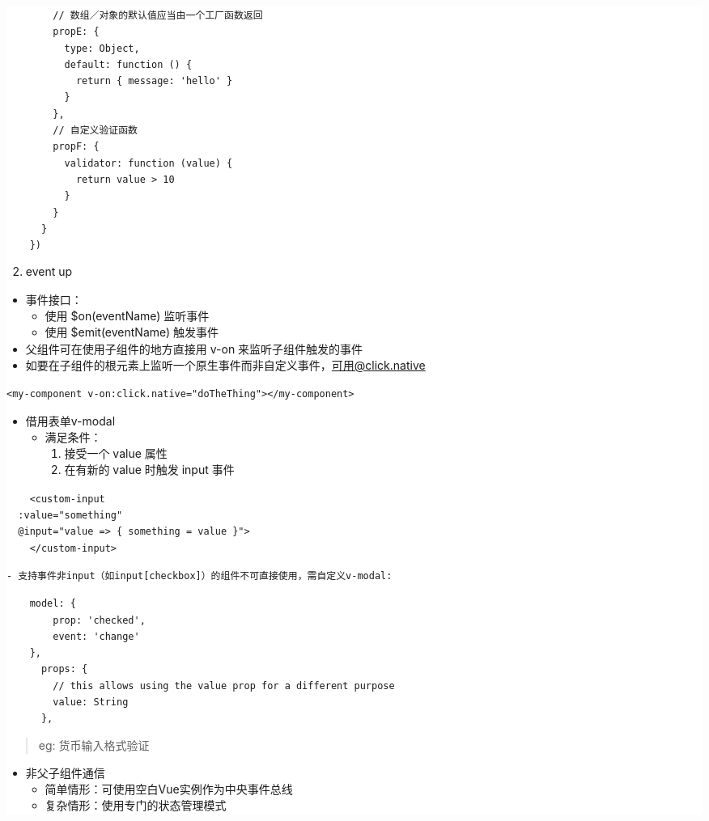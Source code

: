 ```
	    // 数组／对象的默认值应当由一个工厂函数返回
	    propE: {
	      type: Object,
	      default: function () {
	        return { message: 'hello' }
	      }
	    },
	    // 自定义验证函数
	    propF: {
	      validator: function (value) {
	        return value > 10
	      }
	    }
	  }
	})
```       
2. event up
- 事件接口：
    - 使用 $on(eventName) 监听事件
    - 使用 $emit(eventName) 触发事件
- 父组件可在使用子组件的地方直接用 v-on 来监听子组件触发的事件
- 如要在子组件的根元素上监听一个原生事件而非自定义事件，可用@click.native
```
<my-component v-on:click.native="doTheThing"></my-component>
```
- 借用表单v-modal
    - 满足条件：
        1.  接受一个 value 属性 
        2. 在有新的 value 时触发 input 事件
```
    <custom-input
  :value="something"
  @input="value => { something = value }">
    </custom-input>
```  

    - 支持事件非input（如input[checkbox]）的组件不可直接使用，需自定义v-modal:  
   
```
    model: {
        prop: 'checked',
        event: 'change'
    },
      props: {
        // this allows using the value prop for a different purpose
        value: String
      },
```
> eg: 货币输入格式验证

- 非父子组件通信
    - 简单情形：可使用空白Vue实例作为中央事件总线
    - 复杂情形：使用专门的状态管理模式
